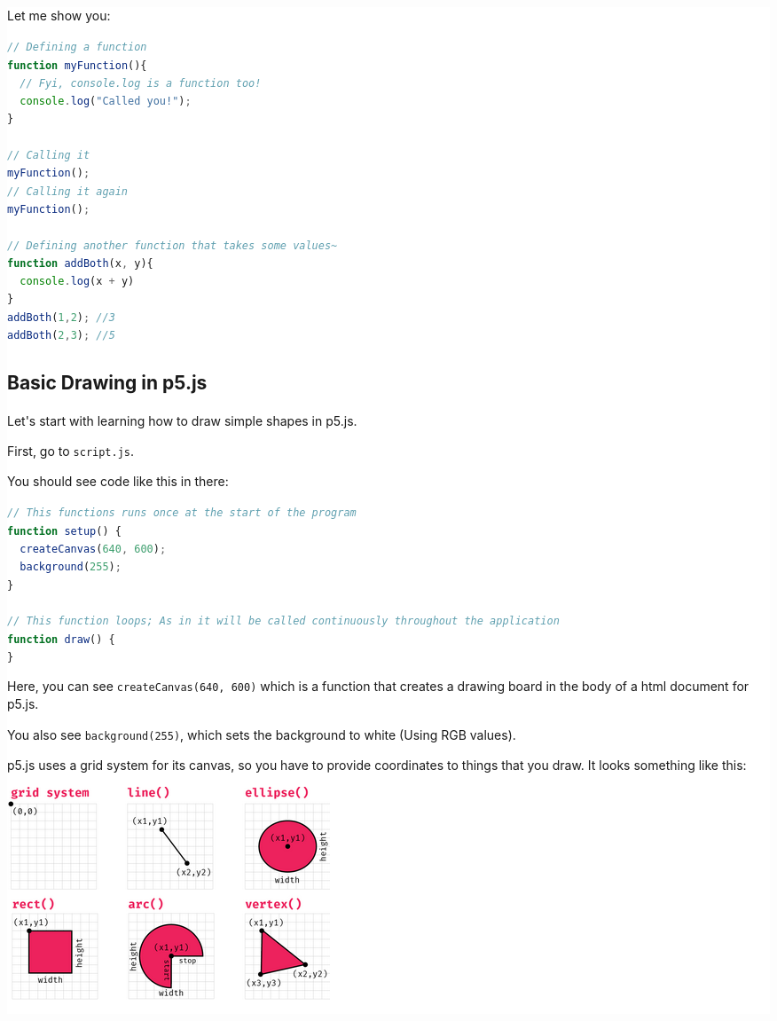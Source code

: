 Let me show you:

```javascript
// Defining a function
function myFunction(){
  // Fyi, console.log is a function too!
  console.log("Called you!");
}

// Calling it
myFunction();
// Calling it again
myFunction();

// Defining another function that takes some values~
function addBoth(x, y){
  console.log(x + y)
}
addBoth(1,2); //3
addBoth(2,3); //5
```

## Basic Drawing in p5.js

Let's start with learning how to draw simple shapes in p5.js.

First, go to `script.js`.

You should see code like this in there:

```js
// This functions runs once at the start of the program
function setup() {
  createCanvas(640, 600);
  background(255);
}

// This function loops; As in it will be called continuously throughout the application
function draw() {
}
```

Here, you can see `createCanvas(640, 600)` which is a function that creates a drawing board in the body of a html document for p5.js.

You also see `background(255)`, which sets the background to white (Using RGB values).

p5.js uses a grid system for its canvas, so you have to provide coordinates to things that you draw. It looks something like this:

![Grid and shapes](doc_media/grid.png)
